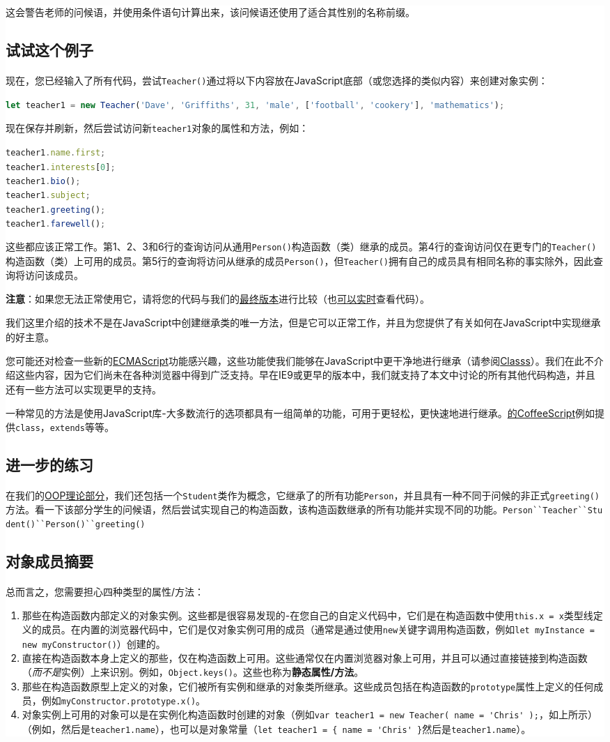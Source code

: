 这会警告老师的问候语，并使用条件语句计算出来，该问候语还使用了适合其性别的名称前缀。

## 试试这个例子

现在，您已经输入了所有代码，尝试`Teacher()`通过将以下内容放在JavaScript底部（或您选择的类似内容）来创建对象实例：

```js
let teacher1 = new Teacher('Dave', 'Griffiths', 31, 'male', ['football', 'cookery'], 'mathematics');
```

现在保存并刷新，然后尝试访问新`teacher1`对象的属性和方法，例如：

```js
teacher1.name.first;
teacher1.interests[0];
teacher1.bio();
teacher1.subject;
teacher1.greeting();
teacher1.farewell();
```

这些都应该正常工作。第1、2、3和6行的查询访问从通用`Person()`构造函数（类）继承的成员。第4行的查询访问仅在更专门的`Teacher()`构造函数（类）上可用的成员。第5行的查询将访问从继承的成员`Person()`，但`Teacher()`拥有自己的成员具有相同名称的事实除外，因此查询将访问该成员。

**注意**：如果您无法正常使用它，请将您的代码与我们的[最终版本](https://github.com/mdn/learning-area/blob/master/javascript/oojs/advanced/oojs-class-inheritance-finished.html)进行比较（也[可以实时](http://mdn.github.io/learning-area/javascript/oojs/advanced/oojs-class-inheritance-finished.html)查看代码）。

我们这里介绍的技术不是在JavaScript中创建继承类的唯一方法，但是它可以正常工作，并且为您提供了有关如何在JavaScript中实现继承的好主意。

您可能还对检查一些新的[ECMAScript](https://developer.mozilla.org/en-US/docs/Glossary/ECMAScript)功能感兴趣，这些功能使我们能够在JavaScript中更干净地进行继承（请参阅[Classs](https://developer.mozilla.org/en-US/docs/Web/JavaScript/Reference/Classes)）。我们在此不介绍这些内容，因为它们尚未在各种浏览器中得到广泛支持。早在IE9或更早的版本中，我们就支持了本文中讨论的所有其他代码构造，并且还有一些方法可以实现更早的支持。

一种常见的方法是使用JavaScript库-大多数流行的选项都具有一组简单的功能，可用于更轻松，更快速地进行继承。[的CoffeeScript](http://coffeescript.org/#classes)例如提供`class`，`extends`等等。

## 进一步的练习

在我们的[OOP理论部分](https://developer.mozilla.org/en-US/docs/Learn/JavaScript/Objects/Object-oriented_JS#Object-oriented_programming_from_10000_meters)，我们还包括一个`Student`类作为概念，它继承了的所有功能`Person`，并且具有一种不同于问候的非正式`greeting()`方法。看一下该部分学生的问候语，然后尝试实现自己的构造函数，该构造函数继承的所有功能并实现不同的功能。`Person``Teacher``Student()``Person()``greeting()`

## 对象成员摘要

总而言之，您需要担心四种类型的属性/方法：

1. 那些在构造函数内部定义的对象实例。这些都是很容易发现的-在您自己的自定义代码中，它们是在构造函数中使用`this.x = x`类型线定义的成员。在内置的浏览器代码中，它们是仅对象实例可用的成员（通常是通过使用`new`关键字调用构造函数，例如`let myInstance = new myConstructor()`）创建的。
2. 直接在构造函数本身上定义的那些，仅在构造函数上可用。这些通常仅在内置浏览器对象上可用，并且可以通过直接链接到构造函数（*而不是*实例）上来识别。例如，`Object.keys()`。这些也称为**静态属性/方法**。
3. 那些在构造函数原型上定义的对象，它们被所有实例和继承的对象类所继承。这些成员包括在构造函数的`prototype`属性上定义的任何成员，例如`myConstructor.prototype.x()`。
4. 对象实例上可用的对象可以是在实例化构造函数时创建的对象（例如`var teacher1 = new Teacher( name = 'Chris' );`，如上所示）（例如，然后是`teacher1.name`），也可以是对象常量（`let teacher1 = { name = 'Chris' }`然后是`teacher1.name`）。

